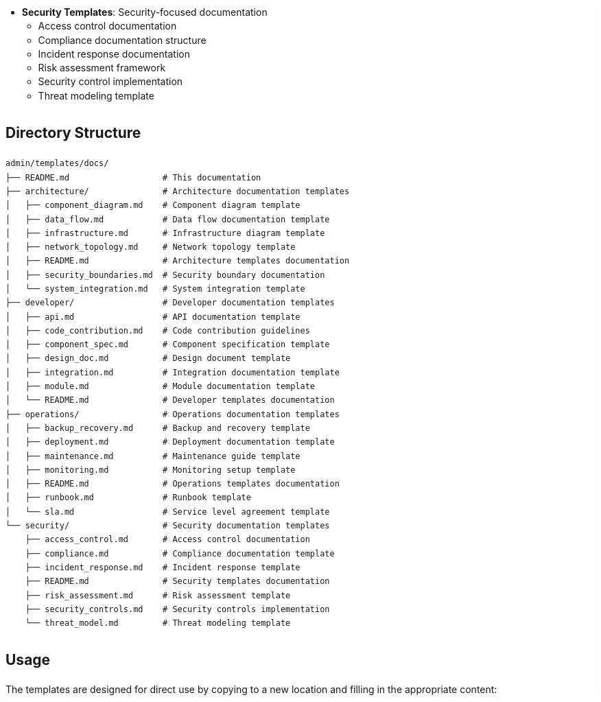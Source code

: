 - **Security Templates**: Security-focused documentation
  - Access control documentation
  - Compliance documentation structure
  - Incident response documentation
  - Risk assessment framework
  - Security control implementation
  - Threat modeling template

## Directory Structure

```plaintext
admin/templates/docs/
├── README.md                   # This documentation
├── architecture/               # Architecture documentation templates
│   ├── component_diagram.md    # Component diagram template
│   ├── data_flow.md            # Data flow documentation template
│   ├── infrastructure.md       # Infrastructure diagram template
│   ├── network_topology.md     # Network topology template
│   ├── README.md               # Architecture templates documentation
│   ├── security_boundaries.md  # Security boundary documentation
│   └── system_integration.md   # System integration template
├── developer/                  # Developer documentation templates
│   ├── api.md                  # API documentation template
│   ├── code_contribution.md    # Code contribution guidelines
│   ├── component_spec.md       # Component specification template
│   ├── design_doc.md           # Design document template
│   ├── integration.md          # Integration documentation template
│   ├── module.md               # Module documentation template
│   └── README.md               # Developer templates documentation
├── operations/                 # Operations documentation templates
│   ├── backup_recovery.md      # Backup and recovery template
│   ├── deployment.md           # Deployment documentation template
│   ├── maintenance.md          # Maintenance guide template
│   ├── monitoring.md           # Monitoring setup template
│   ├── README.md               # Operations templates documentation
│   ├── runbook.md              # Runbook template
│   └── sla.md                  # Service level agreement template
└── security/                   # Security documentation templates
    ├── access_control.md       # Access control documentation
    ├── compliance.md           # Compliance documentation template
    ├── incident_response.md    # Incident response template
    ├── README.md               # Security templates documentation
    ├── risk_assessment.md      # Risk assessment template
    ├── security_controls.md    # Security controls implementation
    └── threat_model.md         # Threat modeling template
```

## Usage

The templates are designed for direct use by copying to a new location and filling in the appropriate content:
